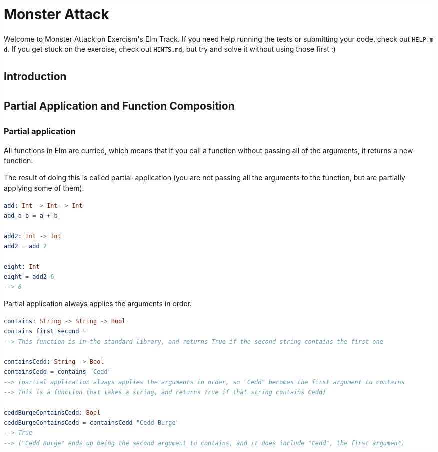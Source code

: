 # Monster Attack

Welcome to Monster Attack on Exercism's Elm Track.
If you need help running the tests or submitting your code, check out `HELP.md`.
If you get stuck on the exercise, check out `HINTS.md`, but try and solve it without using those first :)

## Introduction

## Partial Application and Function Composition

### Partial application

All functions in Elm are [curried][currying], which means that if you call a function without passing all of the arguments, it returns a new function.

The result of doing this is called [partial-application][partial-application] (you are not passing all the arguments to the function, but are partially applying some of them).

```elm
add: Int -> Int -> Int
add a b = a + b

add2: Int -> Int
add2 = add 2

eight: Int
eight = add2 6
--> 8
```

Partial application always applies the arguments in order.

```elm
contains: String -> String -> Bool
contains first second =
--> This function is in the standard library, and returns True if the second string contains the first one

containsCedd: String -> Bool
containsCedd = contains "Cedd"
--> (partial application always applies the arguments in order, so "Cedd" becomes the first argument to contains
--> This is a function that takes a string, and returns True if that string contains Cedd)

ceddBurgeContainsCedd: Bool
ceddBurgeContainsCedd = containsCedd "Cedd Burge"
--> True
--> ("Cedd Burge" ends up being the second argument to contains, and it does include "Cedd", the first argument)
```


[currying]: https://www.bekk.christmas/post/2020/9/hurry-curry!
[partial-application]: https://www.bekk.christmas/post/2020/10/partial-application-of-functions!
[pipe-operator]: https://package.elm-lang.org/packages/elm/core/latest/Basics#|%3E
[reverse-pipe-operator]: https://package.elm-lang.org/packages/elm/core/latest/Basics#%3C|
[forward-composition]: https://package.elm-lang.org/packages/elm/core/latest/Basics#%3E%3E
[backward-composition]: https://package.elm-lang.org/packages/elm/core/latest/Basics#%3C%3C
[pipe-operator]: https://package.elm-lang.org/packages/elm/core/latest/Basics#|%3E
[partial-application]: https://riptutorial.com/elm/example/7499/partial-application
[forward-composition]: https://package.elm-lang.org/packages/elm/core/latest/Basics#%3E%3E